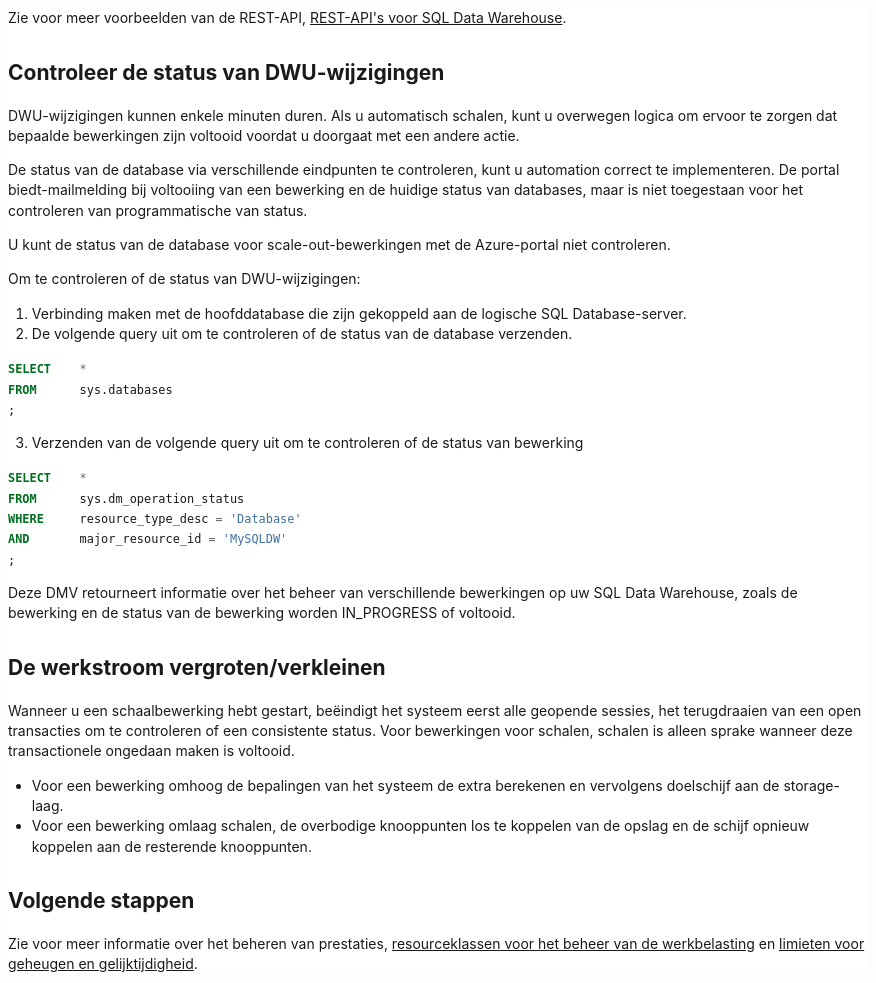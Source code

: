 Zie voor meer voorbeelden van de REST-API, [REST-API's voor SQL Data Warehouse](sql-data-warehouse-manage-compute-rest-api.md).

## <a name="check-status-of-dwu-changes"></a>Controleer de status van DWU-wijzigingen

DWU-wijzigingen kunnen enkele minuten duren. Als u automatisch schalen, kunt u overwegen logica om ervoor te zorgen dat bepaalde bewerkingen zijn voltooid voordat u doorgaat met een andere actie. 

De status van de database via verschillende eindpunten te controleren, kunt u automation correct te implementeren. De portal biedt-mailmelding bij voltooiing van een bewerking en de huidige status van databases, maar is niet toegestaan voor het controleren van programmatische van status. 

U kunt de status van de database voor scale-out-bewerkingen met de Azure-portal niet controleren.

Om te controleren of de status van DWU-wijzigingen:

1. Verbinding maken met de hoofddatabase die zijn gekoppeld aan de logische SQL Database-server.
2. De volgende query uit om te controleren of de status van de database verzenden.


```sql
SELECT    *
FROM      sys.databases
;
```

3. Verzenden van de volgende query uit om te controleren of de status van bewerking

```sql
SELECT    *
FROM      sys.dm_operation_status
WHERE     resource_type_desc = 'Database'
AND       major_resource_id = 'MySQLDW'
;
```

Deze DMV retourneert informatie over het beheer van verschillende bewerkingen op uw SQL Data Warehouse, zoals de bewerking en de status van de bewerking worden IN_PROGRESS of voltooid.

## <a name="the-scaling-workflow"></a>De werkstroom vergroten/verkleinen

Wanneer u een schaalbewerking hebt gestart, beëindigt het systeem eerst alle geopende sessies, het terugdraaien van een open transacties om te controleren of een consistente status. Voor bewerkingen voor schalen, schalen is alleen sprake wanneer deze transactionele ongedaan maken is voltooid.  

- Voor een bewerking omhoog de bepalingen van het systeem de extra berekenen en vervolgens doelschijf aan de storage-laag. 
- Voor een bewerking omlaag schalen, de overbodige knooppunten los te koppelen van de opslag en de schijf opnieuw koppelen aan de resterende knooppunten.

## <a name="next-steps"></a>Volgende stappen
Zie voor meer informatie over het beheren van prestaties, [resourceklassen voor het beheer van de werkbelasting](resource-classes-for-workload-management.md) en [limieten voor geheugen en gelijktijdigheid](memory-and-concurrency-limits.md).



